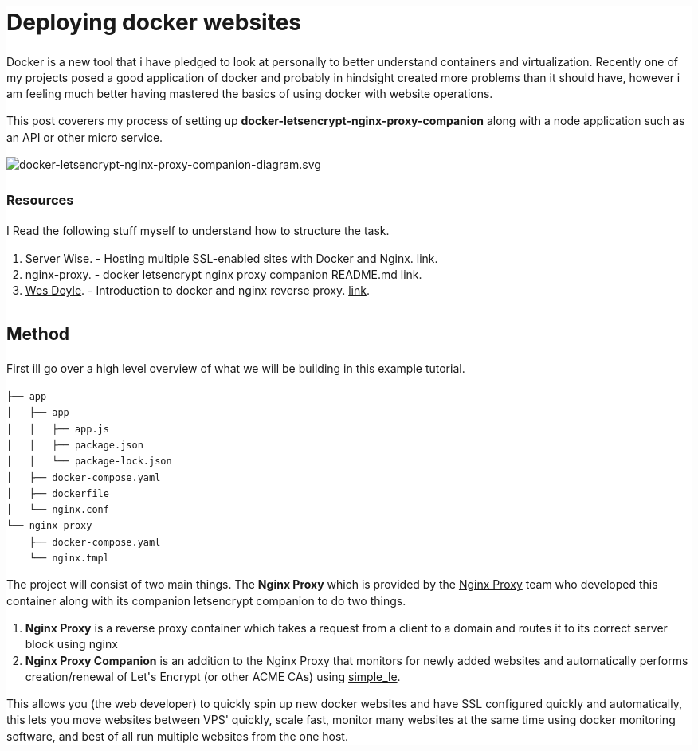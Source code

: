 # Deploying docker websites

Docker is a new tool that i have pledged to look at personally to better understand containers and virtualization. Recently one of my projects posed a good application of docker and probably in hindsight created more problems than it should have, however i am feeling much better having mastered the basics of using docker with website operations.

This post coverers my process of setting up **docker-letsencrypt-nginx-proxy-companion** along with a node application such as an API or other micro service.

![docker-letsencrypt-nginx-proxy-companion-diagram.svg](/media/docker-letsencrypt-nginx-proxy-companion-diagram.svg)

### Resources

I Read the following stuff myself to understand how to structure the task.

1. [Server Wise](https://blog.ssdnodes.com/blog). - Hosting multiple SSL-enabled sites with Docker and Nginx. [link](https://blog.ssdnodes.com/blog/host-multiple-ssl-websites-docker-nginx/).
2. [nginx-proxy](https://github.com/nginx-proxy). - docker letsencrypt nginx proxy companion README.md [link](https://github.com/nginx-proxy/docker-letsencrypt-nginx-proxy-companion).
3. [Wes Doyle](https://www.youtube.com/channel/UCfniixfhHqpIGbU7z2JCNJw). - Introduction to docker and nginx reverse proxy. [link](https://www.youtube.com/watch?v=hxngRDmHTM0).

## Method

First ill go over a high level overview of what we will be building in this example tutorial.

```output
├── app
│   ├── app
│   │   ├── app.js
│   │   ├── package.json
│   │   └── package-lock.json
│   ├── docker-compose.yaml
│   ├── dockerfile
│   └── nginx.conf
└── nginx-proxy
    ├── docker-compose.yaml
    └── nginx.tmpl
```

The project will consist of two main things. The **Nginx Proxy** which is provided by the [Nginx Proxy](https://github.com/nginx-proxy) team who developed this container along with its companion letsencrypt companion to do two things.

1. **Nginx Proxy** is a reverse proxy container which takes a request from a client to a domain and routes it to its correct server block using nginx
2. **Nginx Proxy Companion** is an addition to the Nginx Proxy that monitors for newly added websites and automatically performs creation/renewal of Let's Encrypt (or other ACME CAs) using [simple_le](https://github.com/zenhack/simp_le).

This allows you (the web developer) to quickly spin up new docker websites and have SSL configured quickly and automatically, this lets you move websites between VPS' quickly, scale fast, monitor many websites at the same time using docker monitoring software, and best of all run multiple websites from the one host.
